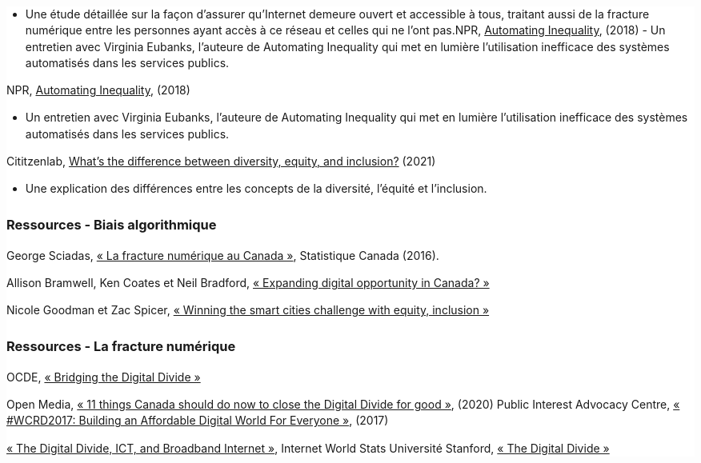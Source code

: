 * Une étude détaillée sur la façon d’assurer qu’Internet demeure ouvert et accessible à tous, traitant aussi de la fracture numérique entre les personnes ayant accès à ce réseau et celles qui ne l’ont pas.NPR, [Automating Inequality](https://www.npr.org/sections/alltechconsidered/2018/02/19/586387119/automating-inequality-algorithms-in-public-services-often-fail-the-most-vulnerab), \(2018\) - Un entretien avec Virginia Eubanks, l’auteure de Automating Inequality qui met en lumière l’utilisation inefficace des systèmes automatisés dans les services publics.

NPR, [Automating Inequality](https://www.npr.org/sections/alltechconsidered/2018/02/19/586387119/automating-inequality-algorithms-in-public-services-often-fail-the-most-vulnerab), \(2018\)  

* Un entretien avec Virginia Eubanks, l’auteure de Automating Inequality qui met en lumière l’utilisation inefficace des systèmes automatisés dans les services publics.

Cititzenlab, [What’s the difference between diversity, equity, and inclusion?](https://www.citizenlab.co/blog/civic-engagement/whats-the-difference-between-diversity-equity-and-inclusion/) \(2021\) 

* Une explication des différences entre les concepts de la diversité, l’équité et l’inclusion.  

### Ressources - Biais algorithmique

George Sciadas, [« La fracture numérique au Canada »](https://www150.statcan.gc.ca/n1/fr/pub/56f0009x/56f0009x2002001-fra.pdf?st=BkuHMyKe), Statistique Canada \(2016\).

Allison Bramwell, Ken Coates et Neil Bradford, [« Expanding digital opportunity in Canada? »](https://munkschool.utoronto.ca/ipl/files/2019/04/Bramwell_Coates_Bradford-Summary-Theme-IV-18AP2019.pdf)

Nicole Goodman et Zac Spicer, [« Winning the smart cities challenge with equity, inclusion »](https://policyoptions.irpp.org/magazines/march-2018/winning-smart-cities-challenge-equity-inclusion/)

### Ressources - La fracture numérique

OCDE, [« Bridging the Digital Divide »](https://www.oecd.org/site/schoolingfortomorrowknowledgebase/themes/ict/bridgingthedigitaldivide.htm)

Open Media, [« 11 things Canada should do now to close the Digital Divide for good »](https://openmedia.org/article/item/11-things-against-digital-divide), \(2020\) Public Interest Advocacy Centre, [« \#WCRD2017: Building an Affordable Digital World For Everyone »](https://www.piac.ca/our-specialities/wcrd2017-building-an-affordable-digital-world-for-everyone/), \(2017\)

[« The Digital Divide, ICT, and Broadband Internet »](https://www.internetworldstats.com/links10.htm), Internet World Stats Université Stanford, [« The Digital Divide »](https://cs.stanford.edu/people/eroberts/cs181/projects/digital-divide/start.html)

